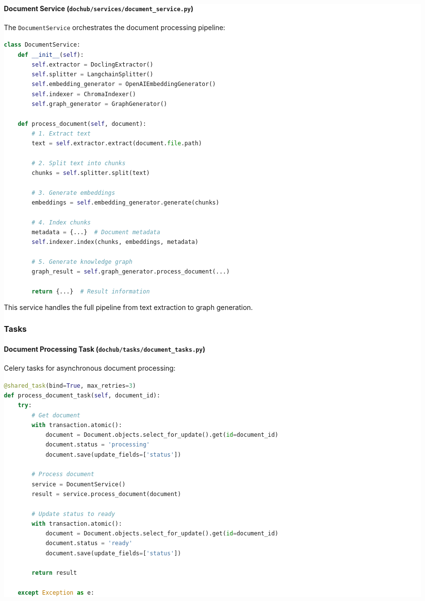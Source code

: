 #### Document Service (`dochub/services/document_service.py`)

The `DocumentService` orchestrates the document processing pipeline:

```python
class DocumentService:
    def __init__(self):
        self.extractor = DoclingExtractor()
        self.splitter = LangchainSplitter()
        self.embedding_generator = OpenAIEmbeddingGenerator()
        self.indexer = ChromaIndexer()
        self.graph_generator = GraphGenerator()
    
    def process_document(self, document):
        # 1. Extract text
        text = self.extractor.extract(document.file.path)
        
        # 2. Split text into chunks
        chunks = self.splitter.split(text)
        
        # 3. Generate embeddings
        embeddings = self.embedding_generator.generate(chunks)
        
        # 4. Index chunks
        metadata = {...}  # Document metadata
        self.indexer.index(chunks, embeddings, metadata)
        
        # 5. Generate knowledge graph
        graph_result = self.graph_generator.process_document(...)
        
        return {...}  # Result information
```

This service handles the full pipeline from text extraction to graph generation.

### Tasks

#### Document Processing Task (`dochub/tasks/document_tasks.py`)

Celery tasks for asynchronous document processing:

```python
@shared_task(bind=True, max_retries=3)
def process_document_task(self, document_id):
    try:
        # Get document
        with transaction.atomic():
            document = Document.objects.select_for_update().get(id=document_id)
            document.status = 'processing'
            document.save(update_fields=['status'])
        
        # Process document
        service = DocumentService()
        result = service.process_document(document)
        
        # Update status to ready
        with transaction.atomic():
            document = Document.objects.select_for_update().get(id=document_id)
            document.status = 'ready'
            document.save(update_fields=['status'])
        
        return result
        
    except Exception as e:
```